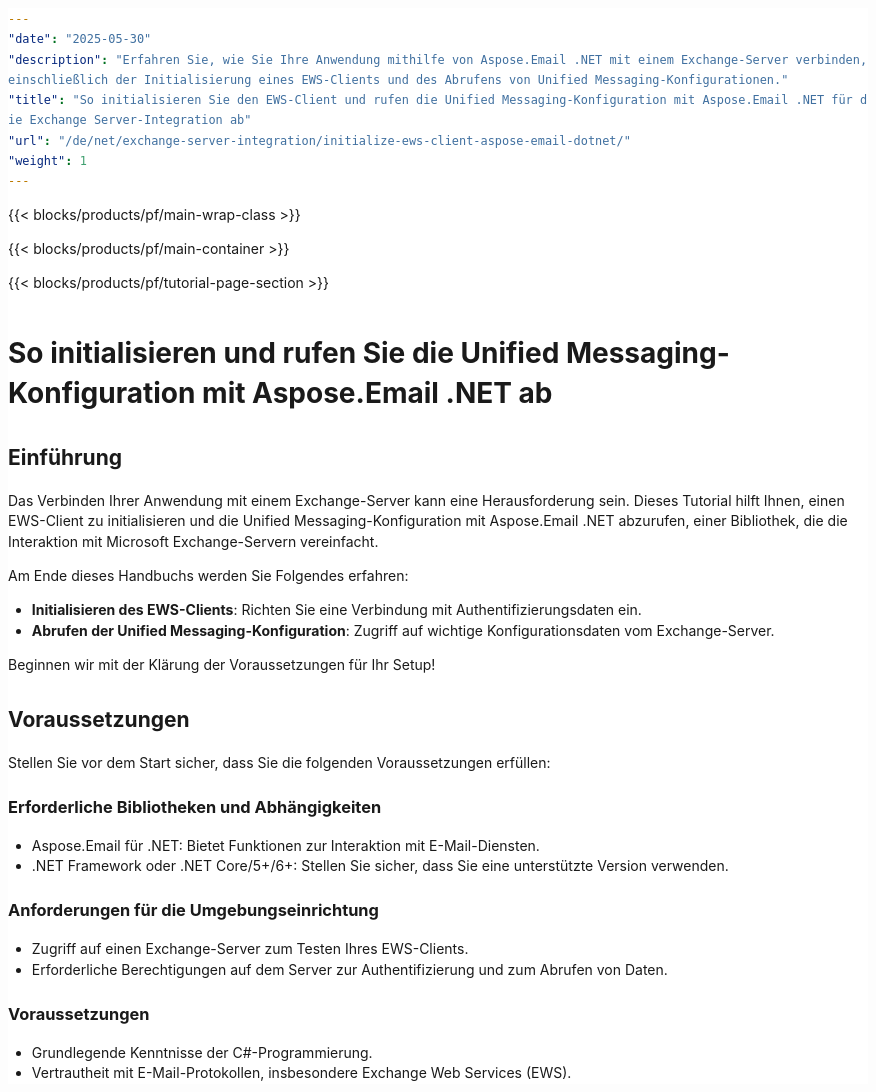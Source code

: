 ```yaml
---
"date": "2025-05-30"
"description": "Erfahren Sie, wie Sie Ihre Anwendung mithilfe von Aspose.Email .NET mit einem Exchange-Server verbinden, einschließlich der Initialisierung eines EWS-Clients und des Abrufens von Unified Messaging-Konfigurationen."
"title": "So initialisieren Sie den EWS-Client und rufen die Unified Messaging-Konfiguration mit Aspose.Email .NET für die Exchange Server-Integration ab"
"url": "/de/net/exchange-server-integration/initialize-ews-client-aspose-email-dotnet/"
"weight": 1
---
```


{{< blocks/products/pf/main-wrap-class >}}

{{< blocks/products/pf/main-container >}}

{{< blocks/products/pf/tutorial-page-section >}}
# So initialisieren und rufen Sie die Unified Messaging-Konfiguration mit Aspose.Email .NET ab

## Einführung

Das Verbinden Ihrer Anwendung mit einem Exchange-Server kann eine Herausforderung sein. Dieses Tutorial hilft Ihnen, einen EWS-Client zu initialisieren und die Unified Messaging-Konfiguration mit Aspose.Email .NET abzurufen, einer Bibliothek, die die Interaktion mit Microsoft Exchange-Servern vereinfacht.

Am Ende dieses Handbuchs werden Sie Folgendes erfahren:
- **Initialisieren des EWS-Clients**: Richten Sie eine Verbindung mit Authentifizierungsdaten ein.
- **Abrufen der Unified Messaging-Konfiguration**: Zugriff auf wichtige Konfigurationsdaten vom Exchange-Server.

Beginnen wir mit der Klärung der Voraussetzungen für Ihr Setup!

## Voraussetzungen

Stellen Sie vor dem Start sicher, dass Sie die folgenden Voraussetzungen erfüllen:

### Erforderliche Bibliotheken und Abhängigkeiten
- Aspose.Email für .NET: Bietet Funktionen zur Interaktion mit E-Mail-Diensten.
- .NET Framework oder .NET Core/5+/6+: Stellen Sie sicher, dass Sie eine unterstützte Version verwenden.

### Anforderungen für die Umgebungseinrichtung
- Zugriff auf einen Exchange-Server zum Testen Ihres EWS-Clients.
- Erforderliche Berechtigungen auf dem Server zur Authentifizierung und zum Abrufen von Daten.

### Voraussetzungen
- Grundlegende Kenntnisse der C#-Programmierung.
- Vertrautheit mit E-Mail-Protokollen, insbesondere Exchange Web Services (EWS).

